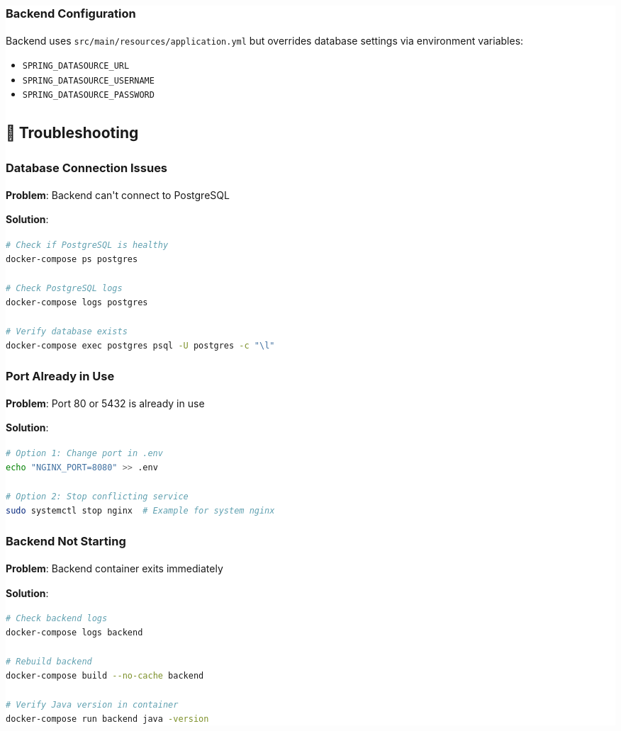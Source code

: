 ### Backend Configuration

Backend uses `src/main/resources/application.yml` but overrides database settings via environment variables:
- `SPRING_DATASOURCE_URL`
- `SPRING_DATASOURCE_USERNAME`
- `SPRING_DATASOURCE_PASSWORD`

## 🐛 Troubleshooting

### Database Connection Issues

**Problem**: Backend can't connect to PostgreSQL

**Solution**:
```bash
# Check if PostgreSQL is healthy
docker-compose ps postgres

# Check PostgreSQL logs
docker-compose logs postgres

# Verify database exists
docker-compose exec postgres psql -U postgres -c "\l"
```

### Port Already in Use

**Problem**: Port 80 or 5432 is already in use

**Solution**:
```bash
# Option 1: Change port in .env
echo "NGINX_PORT=8080" >> .env

# Option 2: Stop conflicting service
sudo systemctl stop nginx  # Example for system nginx
```

### Backend Not Starting

**Problem**: Backend container exits immediately

**Solution**:
```bash
# Check backend logs
docker-compose logs backend

# Rebuild backend
docker-compose build --no-cache backend

# Verify Java version in container
docker-compose run backend java -version
```
